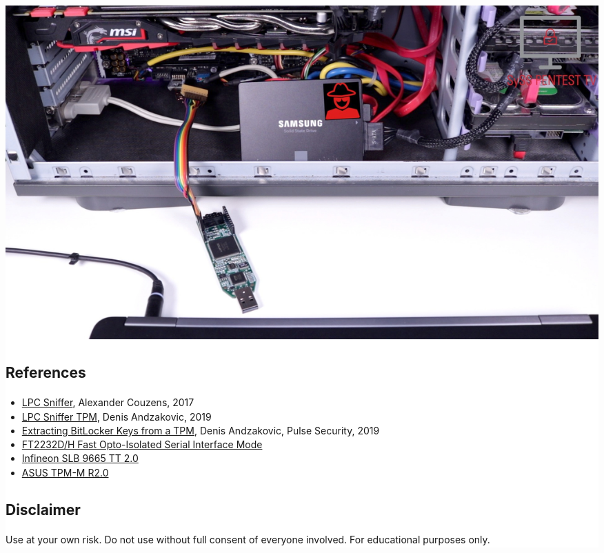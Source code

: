 [![SySS PoC Video: LPC Bus Sniffing Attack against Microsoft BitLocker in TPM-only Mode](/images/icestick_lpc_tpm_sniffer_poc_video.jpg)](https://www.youtube.com/watch?v=-Fj3SeZww3M "LPC Bus Sniffing Attack against Microsoft BitLocker in TPM-only Mode")

## References

* [LPC Sniffer](https://github.com/lynxis/lpc_sniffer/), Alexander Couzens, 2017
* [LPC Sniffer TPM](https://github.com/denandz/lpc_sniffer_tpm), Denis Andzakovic, 2019
* [Extracting BitLocker Keys from a TPM](https://pulsesecurity.co.nz/articles/TPM-sniffing), Denis Andzakovic, Pulse Security, 2019
* [FT2232D/H Fast Opto-Isolated Serial Interface Mode](https://www.ftdichip.com/Support/Documents/AppNotes/AN_131_FT2232D_H_Fast%20Opto-Isolated%20Serial%20Interface%20mode.pdf)
* [Infineon SLB 9665 TT 2.0](https://www.infineon.com/cms/en/product/security-smart-card-solutions/optiga-embedded-security-solutions/optiga-tpm/slb-9665tt2.0/)
* [ASUS TPM-M R2.0](https://www.asus.com/Motherboard-Accessories/TPM-M-R2-0/)

## Disclaimer

Use at your own risk. Do not use without full consent of everyone involved.
For educational purposes only.

